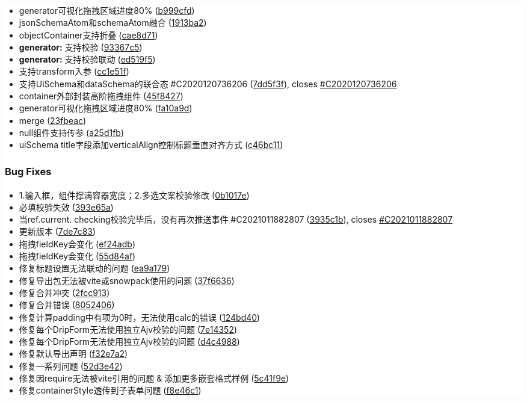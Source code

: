 * generator可视化拖拽区域进度80% ([b999cfd](https://github.com/jdfed/drip-form/commit/b999cfde748d98ee6cac457636893a7a7f74ee02))
* jsonSchemaAtom和schemaAtom融合 ([1913ba2](https://github.com/jdfed/drip-form/commit/1913ba276408cb0fc226cc4baf05f7c5b1530935))
* objectContainer支持折叠 ([cae8d71](https://github.com/jdfed/drip-form/commit/cae8d715dfa6899b96484764310c0bce06880442))
* **generator:** 支持校验 ([93367c5](https://github.com/jdfed/drip-form/commit/93367c5d965007638b51653459f1faeff9d637c5))
* **generator:** 支持校验联动 ([ed519f5](https://github.com/jdfed/drip-form/commit/ed519f559ea5ceb0524787f6a8e343fbe845024b))
* 支持transform入参 ([cc1e51f](https://github.com/jdfed/drip-form/commit/cc1e51f6a78620ec50f4f1df066e09f36f67900b))
* 支持UiSchema和dataSchema的联合态 #C2020120736206 ([7dd5f3f](https://github.com/jdfed/drip-form/commit/7dd5f3f2d45ed81c0bd35d06958772b9a7d3d620)), closes [#C2020120736206](https://github.com/jdfed/drip-form/issues/C2020120736206)
* container外部封装高阶拖拽组件 ([45f8427](https://github.com/jdfed/drip-form/commit/45f842764601aaa44b267a39f3530827be11c0a3))
* generator可视化拖拽区域进度80% ([fa10a9d](https://github.com/jdfed/drip-form/commit/fa10a9dfc050b56b2e30b4169e3715912c7df0fa))
* merge ([23fbeac](https://github.com/jdfed/drip-form/commit/23fbeac69b108f2ad94297abebb3992615a87ef7))
* null组件支持传参 ([a25d1fb](https://github.com/jdfed/drip-form/commit/a25d1fb28d5e04704c542e378dae9ca2fa1d40d1))
* uiSchema title字段添加verticalAlign控制标题垂直对齐方式 ([c46bc11](https://github.com/jdfed/drip-form/commit/c46bc11320af84b3d17c0c924e026169c7a13281))


### Bug Fixes

* 1.输入框，组件撑满容器宽度；2.多选文案校验修改 ([0b1017e](https://github.com/jdfed/drip-form/commit/0b1017e9e7d61a4e3a74e5f980b84932701706f3))
* 必填校验失效 ([393e65a](https://github.com/jdfed/drip-form/commit/393e65a964594430a5f856e6cbba605cbe414693))
* 当ref.current. checking校验完毕后，没有再次推送事件 #C2021011882807 ([3935c1b](https://github.com/jdfed/drip-form/commit/3935c1bd0fc20e17e0ff2fec3b1c706311b75f72)), closes [#C2021011882807](https://github.com/jdfed/drip-form/issues/C2021011882807)
* 更新版本 ([7de7c83](https://github.com/jdfed/drip-form/commit/7de7c83b4d4225bb3d8010e81c4877625c719422))
* 拖拽fieldKey会变化 ([ef24adb](https://github.com/jdfed/drip-form/commit/ef24adb1f8eadf0ae0e66242e2da01241a911c2f))
* 拖拽fieldKey会变化 ([55d84af](https://github.com/jdfed/drip-form/commit/55d84af09dad8ffa574a1e18d7db4a364e716e56))
* 修复标题设置无法联动的问题 ([ea9a179](https://github.com/jdfed/drip-form/commit/ea9a179afedd8cd03631d4f4ecd9dff3bd0d7a6e))
* 修复导出包无法被vite或snowpack使用的问题 ([37f6636](https://github.com/jdfed/drip-form/commit/37f6636124ecd3223eac7152fb19a4accf2c5ca8))
* 修复合并冲突 ([2fcc913](https://github.com/jdfed/drip-form/commit/2fcc9132017b121ad849a5d7f6186ba7cd628673))
* 修复合并错误 ([8052406](https://github.com/jdfed/drip-form/commit/8052406d3b3fd32b23c8574bd8e055b119f8ad51))
* 修复计算padding中有项为0时，无法使用calc的错误 ([124bd40](https://github.com/jdfed/drip-form/commit/124bd409d387f4763eb829d47570ba4bdee9cf31))
* 修复每个DripForm无法使用独立Ajv校验的问题 ([7e14352](https://github.com/jdfed/drip-form/commit/7e14352d1270cc71b18dbb6c5418a7bba2504336))
* 修复每个DripForm无法使用独立Ajv校验的问题 ([d4c4988](https://github.com/jdfed/drip-form/commit/d4c4988c0eb530c285a82072272af9ba77446cfd))
* 修复默认导出声明 ([f32e7a2](https://github.com/jdfed/drip-form/commit/f32e7a2eb3f597b19bb5b5c24716ecdb5e5ecb17))
* 修复一系列问题 ([52d3e42](https://github.com/jdfed/drip-form/commit/52d3e4258f962958189f1c8ced9b8c20dcf24653))
* 修复因require无法被vite引用的问题 & 添加更多嵌套格式样例 ([5c41f9e](https://github.com/jdfed/drip-form/commit/5c41f9eb2dd61b57d747b0f6cbb3753a2c243861))
* 修复containerStyle透传到子表单问题 ([f8e46c1](https://github.com/jdfed/drip-form/commit/f8e46c1712c44ddd3adcf905f1acf8f4ae9f8678))